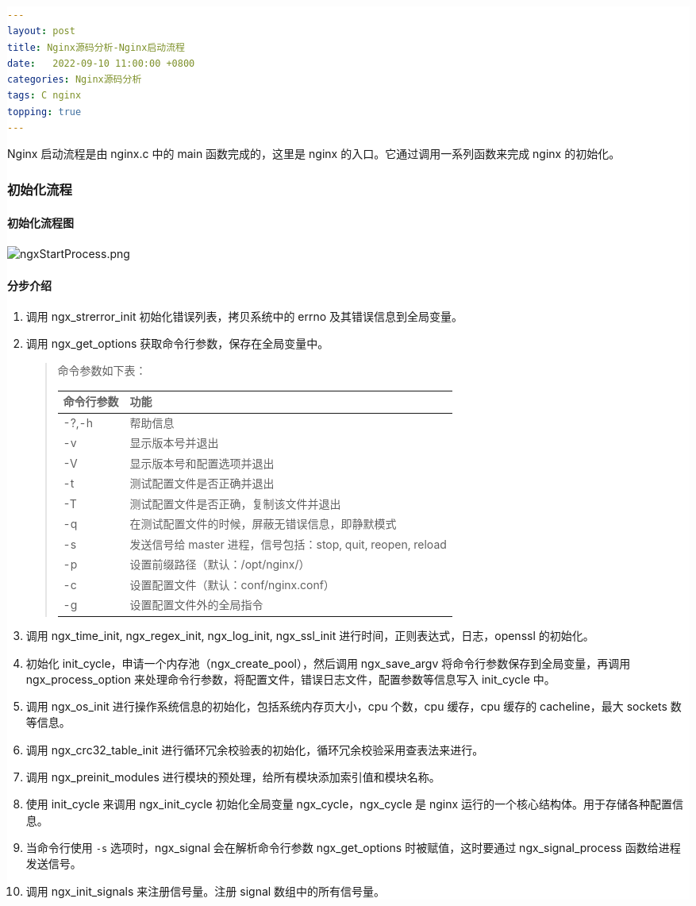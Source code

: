 ```yaml
---
layout: post
title: Nginx源码分析-Nginx启动流程
date:   2022-09-10 11:00:00 +0800
categories: Nginx源码分析
tags: C nginx
topping: true
---
```

 
Nginx 启动流程是由 nginx.c 中的 main 函数完成的，这里是 nginx 的入口。它通过调用一系列函数来完成 nginx 的初始化。  

### 初始化流程

#### 初始化流程图

![ngxStartProcess.png]({{site.imgurl}}/styles/images/nginx/ngxStartProcess.png)  

#### 分步介绍

1. 调用 ngx_strerror_init 初始化错误列表，拷贝系统中的 errno 及其错误信息到全局变量。  

2. 调用 ngx_get_options 获取命令行参数，保存在全局变量中。  

    >命令参数如下表：  
    >
    >|命令行参数 |功能     |
    >|:----------|:------  |
    >|-?,-h      |帮助信息 |
    >|-v         |显示版本号并退出 |
    >|-V         |显示版本号和配置选项并退出 |
    >|-t         |测试配置文件是否正确并退出 |
    >|-T         |测试配置文件是否正确，复制该文件并退出 |
    >|-q         |在测试配置文件的时候，屏蔽无错误信息，即静默模式 |
    >|-s         |发送信号给 master 进程，信号包括：stop, quit, reopen, reload |
    >|-p         |设置前缀路径（默认：/opt/nginx/） |
    >|-c         |设置配置文件（默认：conf/nginx.conf） |
    >|-g         |设置配置文件外的全局指令 |

3. 调用 ngx_time_init, ngx_regex_init, ngx_log_init, ngx_ssl_init 进行时间，正则表达式，日志，openssl 的初始化。  

4. 初始化 init_cycle，申请一个内存池（ngx_create_pool），然后调用 ngx_save_argv 将命令行参数保存到全局变量，再调用 ngx_process_option 来处理命令行参数，将配置文件，错误日志文件，配置参数等信息写入 init_cycle 中。  

5. 调用 ngx_os_init 进行操作系统信息的初始化，包括系统内存页大小，cpu 个数，cpu 缓存，cpu 缓存的 cacheline，最大 sockets 数等信息。  

6. 调用 ngx_crc32_table_init 进行循环冗余校验表的初始化，循环冗余校验采用查表法来进行。  

7. 调用 ngx_preinit_modules 进行模块的预处理，给所有模块添加索引值和模块名称。  

8. 使用 init_cycle 来调用 ngx_init_cycle 初始化全局变量 ngx_cycle，ngx_cycle 是 nginx 运行的一个核心结构体。用于存储各种配置信息。  

9. 当命令行使用 `-s` 选项时，ngx_signal 会在解析命令行参数 ngx_get_options 时被赋值，这时要通过 ngx_signal_process 函数给进程发送信号。  

10. 调用 ngx_init_signals 来注册信号量。注册 signal 数组中的所有信号量。  
    